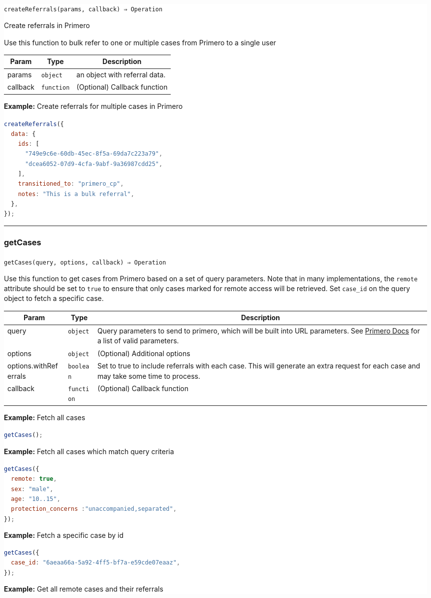 <p><code>createReferrals(params, callback) ⇒ Operation</code></p>

Create referrals in Primero

Use this function to bulk refer to one or multiple cases from Primero to a single user


| Param | Type | Description |
| --- | --- | --- |
| params | <code>object</code> | an object with referral data. |
| callback | <code>function</code> | (Optional) Callback function |

**Example:** Create referrals for multiple cases in Primero
```js
createReferrals({
  data: {
    ids: [
      "749e9c6e-60db-45ec-8f5a-69da7c223a79",
      "dcea6052-07d9-4cfa-9abf-9a36987cdd25",
    ],
    transitioned_to: "primero_cp",
    notes: "This is a bulk referral",
  },
});
```

* * *

### getCases

<p><code>getCases(query, options, callback) ⇒ Operation</code></p>

Use this function to get cases from Primero based on a set of query parameters.
Note that in many implementations, the `remote` attribute should be set to `true` to ensure that only cases marked for remote access will be retrieved.
Set `case_id` on the query object to fetch a specific case.


| Param | Type | Description |
| --- | --- | --- |
| query | <code>object</code> | Query parameters to send to primero, which will be built into URL parameters. See [Primero Docs](https://github.com/primeroIMS/primero/blob/master/doc/api/cases/get.md) for a list of valid parameters. |
| options | <code>object</code> | (Optional) Additional options |
| options.withReferrals | <code>boolean</code> | Set to true to include referrals with each case. This will generate an extra request for each case and may take some time to process. |
| callback | <code>function</code> | (Optional) Callback function |

**Example:** Fetch all cases
```js
getCases();
```
**Example:** Fetch all cases which match query criteria
```js
getCases({
  remote: true,
  sex: "male",
  age: "10..15",
  protection_concerns :"unaccompanied,separated",
});
```
**Example:** Fetch a specific case by id
```js
getCases({
  case_id: "6aeaa66a-5a92-4ff5-bf7a-e59cde07eaaz",
});
```
**Example:** Get all remote cases and their referrals
```js
```